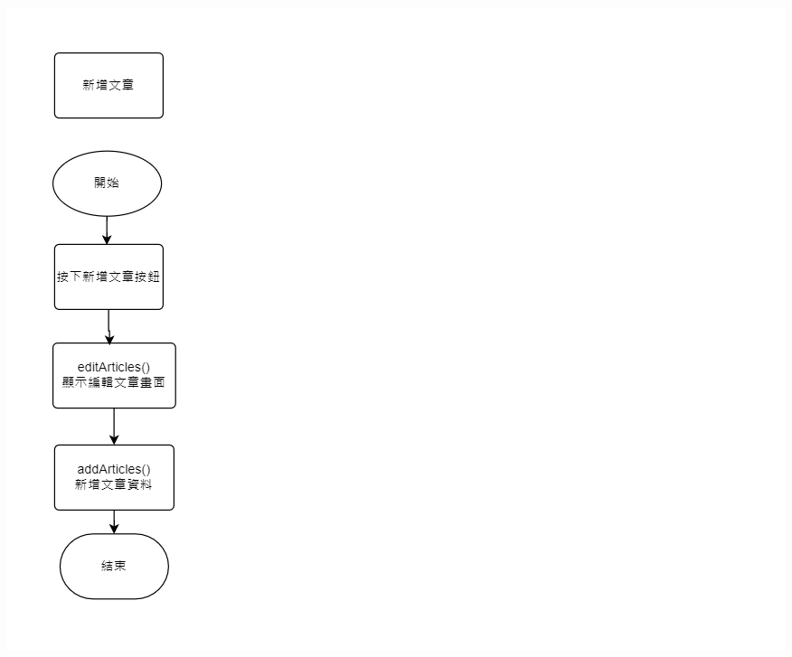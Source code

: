 ![addArticle](<https://raw.githubusercontent.com/coolgood88142/markdown_note/master/assets/images/addArticle.png>)
